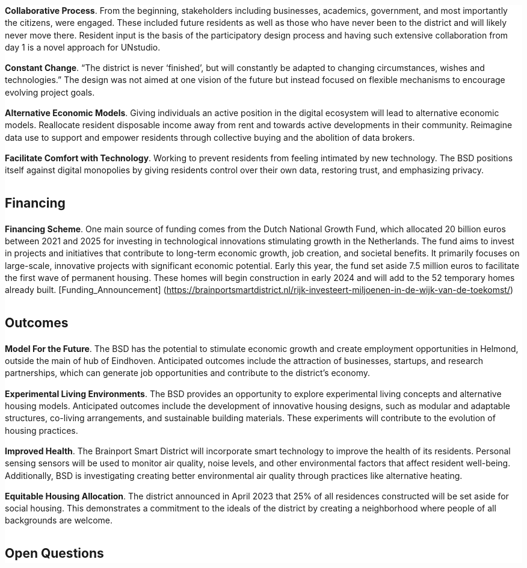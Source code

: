 **Collaborative Process**. From the beginning, stakeholders including businesses, academics, government, and most importantly the citizens, were engaged. These included future residents as well as those who have never been to the district and will likely never move there. Resident input is the basis of the participatory design process and having such extensive collaboration from day 1 is a novel approach for UNstudio. 

**Constant Change**. “The district is never ‘finished’, but will constantly be adapted to changing circumstances, wishes and technologies.” The design was not aimed at one vision of the future but instead focused on flexible mechanisms to encourage evolving project goals. 

**Alternative Economic Models**. Giving individuals an active position in the digital ecosystem will lead to alternative economic models. Reallocate resident disposable income away from rent and towards active developments in their community. Reimagine data use to support and empower residents through collective buying and the abolition of data brokers.

**Facilitate Comfort with Technology**. Working to prevent residents from feeling intimated by new technology. The BSD positions itself against digital monopolies by giving residents control over their own data, restoring trust, and emphasizing privacy. 

## Financing


**Financing Scheme**. One main source of funding comes from the Dutch National Growth Fund, which allocated 20 billion euros between 2021 and 2025 for investing in technological innovations stimulating growth in the Netherlands. The fund aims to invest in projects and initiatives that contribute to long-term economic growth, job creation, and societal benefits. It primarily focuses on large-scale, innovative projects with significant economic potential. Early this year, the fund set aside 7.5 million euros to facilitate the first wave of permanent housing. These homes will begin construction in early 2024 and will add to the 52 temporary homes already built.  [Funding_Announcement] (https://brainportsmartdistrict.nl/rijk-investeert-miljoenen-in-de-wijk-van-de-toekomst/)

## Outcomes


**Model For the Future**.  The BSD has the potential to stimulate economic growth and create employment opportunities in Helmond, outside the main of hub of Eindhoven. Anticipated outcomes include the attraction of businesses, startups, and research partnerships, which can generate job opportunities and contribute to the district’s economy. 

**Experimental Living Environments**.  The BSD provides an opportunity to explore experimental living concepts and alternative housing models. Anticipated outcomes include the development of innovative housing designs, such as modular and adaptable structures, co-living arrangements, and sustainable building materials. These experiments will contribute to the evolution of housing practices.

**Improved Health**. The Brainport Smart District will incorporate smart technology to improve the health of its residents. Personal sensing sensors will be used to monitor air quality, noise levels, and other environmental factors that affect resident well-being. Additionally, BSD is investigating creating better environmental air quality through practices like alternative heating.

**Equitable Housing Allocation**.  The district announced in April 2023 that 25% of all residences constructed will be set aside for social housing. This demonstrates a commitment to the ideals of the district by creating a neighborhood where people of all backgrounds are welcome.

## Open Questions
